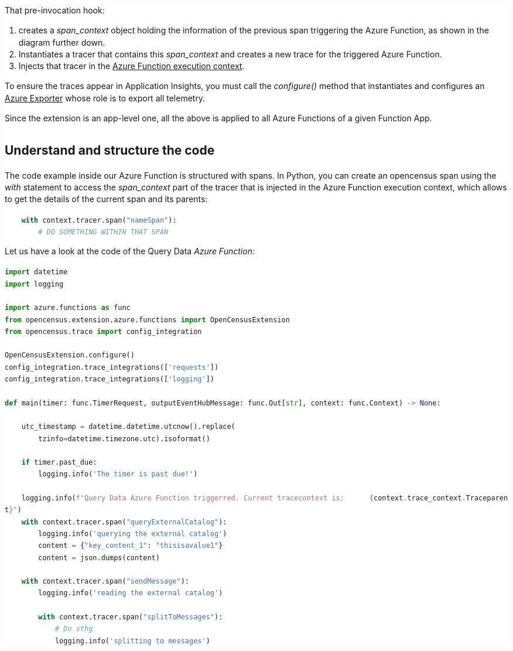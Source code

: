 
That pre-invocation hook:

1) creates a *span\_context* object holding the information of the previous span triggering the Azure Function, as shown in the diagram further down.
1) Instantiates a tracer that contains this *span\_context* and creates a new trace for the triggered Azure Function.
1) Injects that tracer in the [Azure Function execution context](https://learn.microsoft.com/en-us/azure/azure-functions/functions-reference?tabs=blob#function-app).

To ensure the traces appear in Application Insights, you must call the *configure()* method that instantiates and configures an [Azure Exporter](https://github.com/census-instrumentation/opencensus-python/tree/master/contrib/opencensus-ext-azure#opencensus-azure-monitor-exporters) whose role is to export all telemetry.

Since the extension is an app-level one, all the above is applied to all Azure Functions of a given Function App.

## Understand and structure the code

The code example inside our Azure Function is structured with spans. In Python, you can create an opencensus span using the *with* statement to access the *span\_context* part of the tracer that is injected in the Azure Function execution context, which allows to get the details of the current span and its parents:

```python
    with context.tracer.span("nameSpan"):
        # DO SOMETHING WITHIN THAT SPAN
```

Let us have a look at the code of the Query Data *Azure Function:*

```python
import datetime
import logging

import azure.functions as func
from opencensus.extension.azure.functions import OpenCensusExtension
from opencensus.trace import config_integration

OpenCensusExtension.configure()
config_integration.trace_integrations(['requests'])
config_integration.trace_integrations(['logging'])

def main(timer: func.TimerRequest, outputEventHubMessage: func.Out[str], context: func.Context) -> None:

    utc_timestamp = datetime.datetime.utcnow().replace(
        tzinfo=datetime.timezone.utc).isoformat()

    if timer.past_due:
        logging.info('The timer is past due!')

    logging.info(f"Query Data Azure Function triggerred. Current tracecontext is:      {context.trace_context.Traceparent}")
    with context.tracer.span("queryExternalCatalog"):
        logging.info('querying the external catalog')
        content = {"key_content_1": "thisisavalue1"}
        content = json.dumps(content)

    with context.tracer.span("sendMessage"):
        logging.info('reading the external catalog')

        with context.tracer.span("splitToMessages"):
            # Do sthg
            logging.info('splitting to messages')

```